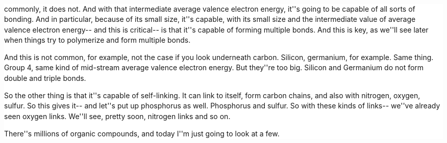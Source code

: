   <span m="231620">commonly,</span> <span m="232200">it</span> <span m="232310">does</span>
  <span m="232520">not.</span> <span m="233340">And</span> <span m="233520">with</span>
  <span m="233630">that</span> <span m="233870">intermediate</span> <span m="234590">average</span>
  <span m="235000">valence</span> <span m="235330">electron</span> <span m="236330">energy,</span>
  <span m="236950">it''s</span> <span m="237280">going</span> <span m="237640">to</span>
  <span m="238330">be</span> <span m="239030">capable</span> <span m="239700">of</span>
  <span m="240040">all</span> <span m="240390">sorts</span> <span m="240730">of</span>
  <span m="240900">bonding.</span> <span m="242050">And</span> <span m="242670">in</span>
  <span m="243470">particular,</span> <span m="244310">because</span> <span m="244680">of</span>
  <span m="244790">its</span> <span m="244900">small</span> <span m="245350">size,</span>
  <span m="247800">it''s</span> <span m="248070">capable,</span> <span m="248620">with</span>
  <span m="248780">its</span> <span m="248850">small</span> <span m="249270">size</span>
  <span m="249650">and</span> <span m="249820">the</span> <span m="249890">intermediate</span>
  <span m="250920">value</span> <span m="251500">of</span> <span m="251690">average</span>
  <span m="252110">valence</span> <span m="252440">electron</span> <span m="253060">energy--</span>
  <span m="253770">and</span> <span m="253900">this</span> <span m="254050">is</span>
  <span m="254200">critical--</span> <span m="255490">is</span> <span m="255810">that</span>
  <span m="256030">it''s</span> <span m="256230">capable</span> <span m="256800">of</span>
  <span m="256890">forming</span> <span m="257300">multiple</span> <span m="257770">bonds.</span>
  <span m="266540">And this is</span> <span m="267006">key,</span> <span m="267940">as</span>
  <span m="268100">we''ll</span> <span m="268190">see</span> <span m="268430">later</span>
  <span m="268730">when</span> <span m="268880">things</span> <span m="269110">try</span>
  <span m="269320">to</span> <span m="269630">polymerize</span> <span m="270790">and
  form</span> <span m="271460">multiple</span> <span m="272000">bonds.</span></p><p><span
  m="272770">And</span> <span m="273480">this</span> <span m="273730">is</span> <span
  m="273920">not</span> <span m="275390">common,</span> <span m="275840">for</span>
  <span m="276000">example,</span> <span m="277630">not</span> <span m="277970">the</span>
  <span m="278060">case</span> <span m="278460">if</span> <span m="278580">you</span>
  <span m="278690">look</span> <span m="279230">underneath</span> <span m="280030">carbon.</span>
  <span m="280920">Silicon,</span> <span m="282070">germanium,</span> <span m="282800">for</span>
  <span m="282940">example.</span> <span m="283410">Same</span> <span m="283770">thing.</span>
  <span m="284720">Group</span> <span m="285000">4,</span> <span m="285890">same</span>
  <span m="286240">kind</span> <span m="286510">of</span> <span m="286730">mid-stream</span>
  <span m="287560">average</span> <span m="287910">valence</span> <span m="288160">electron</span>
  <span m="288710">energy.</span> <span m="289010">But</span> <span m="289210">they''re</span>
  <span m="289370">too</span> <span m="289690">big.</span> <span m="290570">Silicon</span>
  <span m="290830">and</span> <span m="291090">Germanium</span> <span m="291550">do</span>
  <span m="291690">not</span> <span m="291960">form</span> <span m="292870">double</span>
  <span m="293330">and</span> <span m="293440">triple</span> <span m="293820">bonds.</span></p><p><span
  m="294900">So</span> <span m="295800">the</span> <span m="295940">other</span> <span
  m="296130">thing</span> <span m="296370">is</span> <span m="296600">that</span>
  <span m="296730">it''s</span> <span m="296910">capable</span> <span m="297430">of</span>
  <span m="297540">self-linking.</span> <span m="301210">It</span> <span m="301640">can</span>
  <span m="301840">link</span> <span m="302140">to</span> <span m="302250">itself,</span>
  <span m="302950">form</span> <span m="303250">carbon</span> <span m="303660">chains,</span>
  <span m="304560">and</span> <span m="305670">also</span> <span m="306150">with</span>
  <span m="306990">nitrogen,</span> <span m="308110">oxygen,</span> <span m="308860">sulfur.</span>
  <span m="309380">So</span> <span m="309850">this</span> <span m="310140">gives</span>
  <span m="310400">it--</span> <span m="311040">and</span> <span m="311280">let''s</span>
  <span m="311450">put</span> <span m="311630">up</span> <span m="311740">phosphorus</span>
  <span m="312380">as</span> <span m="312520">well.</span> <span m="313490">Phosphorus</span>
  <span m="313870">and</span> <span m="314230">sulfur.</span> <span m="314860">So</span>
  <span m="315130">with</span> <span m="315460">these</span> <span m="315710">kinds</span>
  <span m="316060">of</span> <span m="316190">links--</span> <span m="316590">we''ve</span>
  <span m="316740">already</span> <span m="317020">seen</span> <span m="317320">oxygen</span>
  <span m="317920">links.</span> <span m="318740">We''ll</span> <span m="318940">see,</span>
  <span m="319140">pretty</span> <span m="319420">soon,</span> <span m="319790">nitrogen</span>
  <span m="320380">links</span> <span m="320750">and</span> <span m="320880">so</span>
  <span m="321110">on.</span></p><p><span m="321850">There''s</span> <span m="322060">millions</span>
  <span m="322570">of</span> <span m="322710">organic</span> <span m="323150">compounds,</span>
  <span m="324310">and</span> <span m="324500">today</span> <span m="324700">I''m</span>
  <span m="324810">just</span> <span m="324960">going to</span> <span m="325110">look</span>
  <span m="325320">at</span> <span m="325380">a</span> <span m="325450">few.</span>